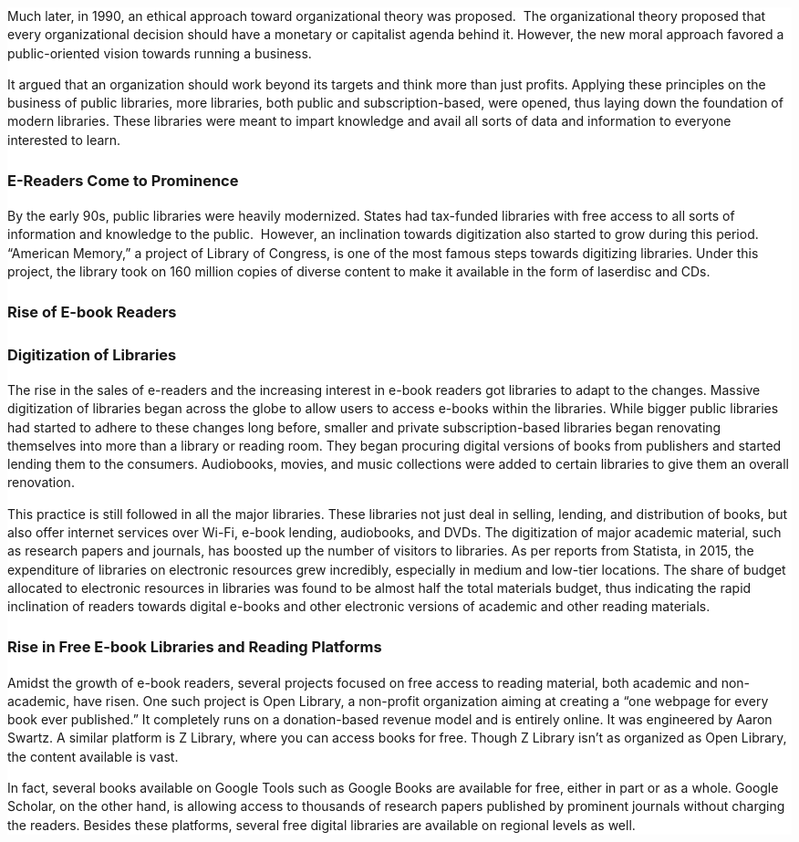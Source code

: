 Much later, in 1990, an ethical approach toward organizational theory was proposed.  The organizational theory proposed that every organizational decision should have a monetary or capitalist agenda behind it. However, the new moral approach favored a public-oriented vision towards running a business.
 
It argued that an organization should work beyond its targets and think more than just profits. Applying these principles on the business of public libraries, more libraries, both public and subscription-based, were opened, thus laying down the foundation of modern libraries. These libraries were meant to impart knowledge and avail all sorts of data and information to everyone interested to learn.
 
### E-Readers Come to Prominence
 
By the early 90s, public libraries were heavily modernized. States had tax-funded libraries with free access to all sorts of information and knowledge to the public.  However, an inclination towards digitization also started to grow during this period. “American Memory,” a project of Library of Congress, is one of the most famous steps towards digitizing libraries. Under this project, the library took on 160 million copies of diverse content to make it available in the form of laserdisc and CDs.
 
### Rise of E-book Readers
 
### Digitization of Libraries
 
The rise in the sales of e-readers and the increasing interest in e-book readers got libraries to adapt to the changes. Massive digitization of libraries began across the globe to allow users to access e-books within the libraries. While bigger public libraries had started to adhere to these changes long before, smaller and private subscription-based libraries began renovating themselves into more than a library or reading room. They began procuring digital versions of books from publishers and started lending them to the consumers. Audiobooks, movies, and music collections were added to certain libraries to give them an overall renovation.
 
This practice is still followed in all the major libraries. These libraries not just deal in selling, lending, and distribution of books, but also offer internet services over Wi-Fi, e-book lending, audiobooks, and DVDs. The digitization of major academic material, such as research papers and journals, has boosted up the number of visitors to libraries. As per reports from Statista, in 2015, the expenditure of libraries on electronic resources grew incredibly, especially in medium and low-tier locations. The share of budget allocated to electronic resources in libraries was found to be almost half the total materials budget, thus indicating the rapid inclination of readers towards digital e-books and other electronic versions of academic and other reading materials.
 
### Rise in Free E-book Libraries and Reading Platforms
 
Amidst the growth of e-book readers, several projects focused on free access to reading material, both academic and non-academic, have risen. One such project is Open Library, a non-profit organization aiming at creating a “one webpage for every book ever published.” It completely runs on a donation-based revenue model and is entirely online. It was engineered by Aaron Swartz. A similar platform is Z Library, where you can access books for free. Though Z Library isn’t as organized as Open Library, the content available is vast.
 
In fact, several books available on Google Tools such as Google Books are available for free, either in part or as a whole. Google Scholar, on the other hand, is allowing access to thousands of research papers published by prominent journals without charging the readers. Besides these platforms, several free digital libraries are available on regional levels as well.
 